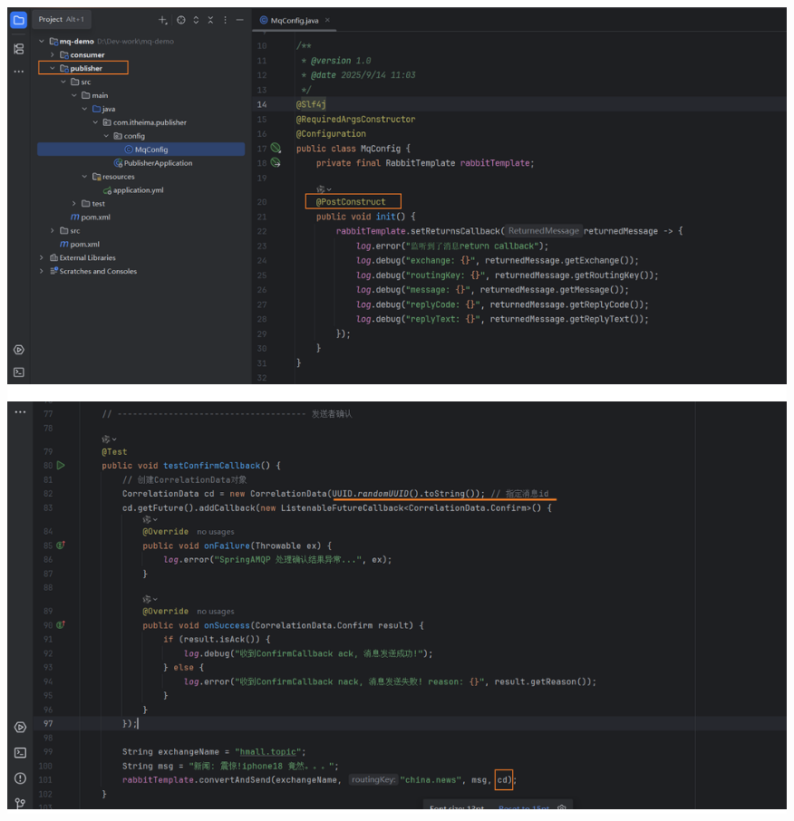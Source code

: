 ![image-20250914110728385](./assets/image-20250914110728385.png)

![image-20250914111734128](./assets/image-20250914111734128.png)
